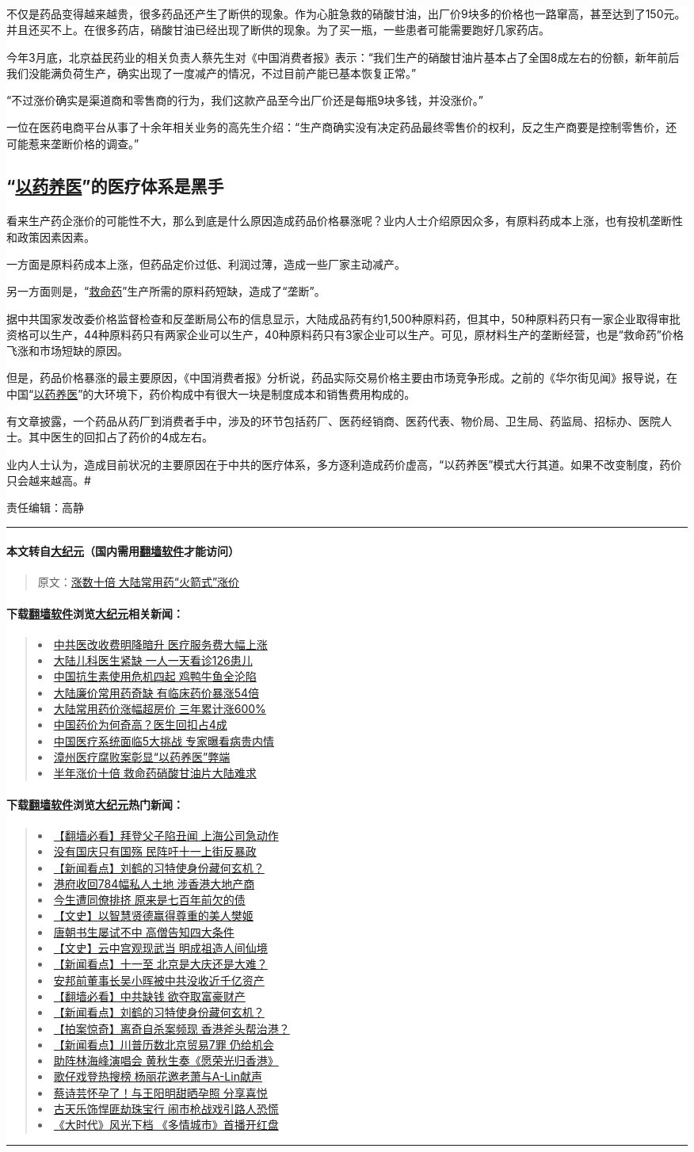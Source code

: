 <p>不仅是药品变得越来越贵，很多药品还产生了断供的现象。作为心脏急救的硝酸甘油，出厂价9块多的价格也一路窜高，甚至达到了150元。并且还买不上。在很多药店，硝酸甘油已经出现了断供的现象。为了买一瓶，一些患者可能需要跑好几家药店。</p>
<p>今年3月底，北京益民药业的相关负责人蔡先生对《中国消费者报》表示：“我们生产的硝酸甘油片基本占了全国8成左右的份额，新年前后我们没能满负荷生产，确实出现了一度减产的情况，不过目前产能已基本恢复正常。”</p>
<p>“不过涨价确实是渠道商和零售商的行为，我们这款产品至今出厂价还是每瓶9块多钱，并没涨价。”</p>
<p>一位在医药电商平台从事了十余年相关业务的高先生介绍：“生产商确实没有决定药品最终零售价的权利，反之生产商要是控制零售价，还可能惹来垄断价格的调查。”</p>
<h2>“<a href="https://github.com/asdfgt5/djy/blob/master/gb/tag/%E4%BB%A5%E8%8D%AF%E5%85%BB%E5%8C%BB.md">以药养医</a>”的医疗体系是黑手</h2>
<p>看来生产药企涨价的可能性不大，那么到底是什么原因造成药品价格暴涨呢？业内人士介绍原因众多，有原料药成本上涨，也有投机垄断性和政策因素因素。</p>
<p>一方面是原料药成本上涨，但药品定价过低、利润过薄，造成一些厂家主动减产。</p>
<p>另一方面则是，“<a href="https://github.com/asdfgt5/djy/blob/master/gb/tag/%E6%95%91%E5%91%BD%E8%8D%AF.md">救命药</a>”生产所需的原料药短缺，造成了“垄断”。</p>
<p>据中共国家发改委价格监督检查和反垄断局公布的信息显示，大陆成品药有约1,500种原料药，但其中，50种原料药只有一家企业取得审批资格可以生产，44种原料药只有两家企业可以生产，40种原料药只有3家企业可以生产。可见，原材料生产的垄断经营，也是“救命药”价格飞涨和市场短缺的原因。</p>
<p>但是，药品价格暴涨的最主要原因，《中国消费者报》分析说，药品实际交易价格主要由市场竞争形成。之前的《华尔街见闻》报导说，在中国“<a href="https://github.com/asdfgt5/djy/blob/master/gb/tag/%E4%BB%A5%E8%8D%AF%E5%85%BB%E5%8C%BB.md">以药养医</a>”的大环境下，药价构成中有很大一块是制度成本和销售费用构成的。</p>
<p>有文章披露，一个药品从药厂到消费者手中，涉及的环节包括药厂、医药经销商、医药代表、物价局、卫生局、药监局、招标办、医院人士。其中医生的回扣占了药价的4成左右。</p>
<p>业内人士认为，造成目前状况的主要原因在于中共的医疗体系，多方逐利造成药价虚高，“以药养医”模式大行其道。如果不改变制度，药价只会越来越高。#</p>
<p>责任编辑：高静</p>
<hr>

#### 本文转自<a href="http://www.epochtimes.com">大纪元</a>（国内需用<a href="https://git.io/JesJV">翻墙软件</a>才能访问）
> 原文：<a href="http://www.epochtimes.com/gb/19/7/29/n11416996.htm">涨数十倍 大陆常用药“火箭式”涨价</a>
#### 下载<a href="https://git.io/JesJV">翻墙软件</a>浏览<a href="http://www.epochtimes.com">大纪元</a>相关新闻：
> <li><a href="http://www.epochtimes.com/gb/19/7/10/n11376392.htm">中共医改收费明降暗升 医疗服务费大幅上涨</a></li>
> <li><a href="http://www.epochtimes.com/gb/19/6/12/n11317959.htm">大陆儿科医生紧缺 一人一天看诊126患儿</a></li>
> <li><a href="http://www.epochtimes.com/gb/19/3/8/n11097914.htm">中国抗生素使用危机四起 鸡鸭牛鱼全沦陷</a></li>
> <li><a href="http://www.epochtimes.com/gb/19/2/22/n11064499.htm">大陆廉价常用药奇缺 有临床药价暴涨54倍</a></li>
> <li><a href="http://www.epochtimes.com/gb/19/2/13/n11042769.htm">大陆常用药价涨幅超房价 三年累计涨600%</a></li>
> <li><a href="http://www.epochtimes.com/gb/16/12/24/n8629271.htm">中国药价为何奇高？医生回扣占4成</a></li>
> <li><a href="http://www.epochtimes.com/gb/16/8/24/n8233896.htm">中国医疗系统面临5大挑战 专家曝看病贵内情</a></li>
> <li><a href="http://www.epochtimes.com/gb/13/7/25/n3925143.htm">漳州医疗腐败案彰显“以药养医”弊端</a></li>
> <li><a href="https://github.com/asdfgt5/djy/blob/master/gb/19/5/31/n11292352.md">半年涨价十倍 救命药硝酸甘油片大陆难求</a></li>

#### 下载<a href="https://git.io/JesJV">翻墙软件</a>浏览<a href="http://www.epochtimes.com">大纪元</a>热门新闻：
> <li><a href="http://www.epochtimes.com/gb/19/9/27/n11549410.htm">【翻墙必看】拜登父子陷丑闻 上海公司急动作</a></li>
> <li><a href="http://www.epochtimes.com/gb/19/9/27/n11549314.htm">没有国庆只有国殇 民阵吁十一上街反暴政</a></li>
> <li><a href="http://www.epochtimes.com/gb/19/9/27/n11551223.htm">【新闻看点】刘鹤的习特使身份藏何玄机？</a></li>
> <li><a href="http://www.epochtimes.com/gb/19/9/27/n11551088.htm">港府收回784幅私人土地 涉香港大地产商</a></li>
> <li><a href="http://www.epochtimes.com/gb/15/9/3/n4519621.htm">今生遭同僚排挤 原来是七百年前欠的债</a></li>
> <li><a href="http://www.epochtimes.com/gb/19/9/22/n11539138.htm">【文史】以智慧贤德赢得尊重的美人樊姬</a></li>
> <li><a href="http://www.epochtimes.com/gb/19/9/20/n11534314.htm">唐朝书生屡试不中 高僧告知四大条件</a></li>
> <li><a href="http://www.epochtimes.com/gb/16/7/1/n8056353.htm">【文史】云中宫观现武当 明成祖造人间仙境</a></li>
> <li><a href="http://www.epochtimes.com/gb/19/9/26/n11548856.htm">【新闻看点】十一至 北京是大庆还是大难？</a></li>
> <li><a href="http://www.epochtimes.com/gb/19/9/26/n11547317.htm">安邦前董事长吴小晖被中共没收近千亿资产</a></li>
> <li><a href="http://www.epochtimes.com/gb/19/9/25/n11546931.htm">【翻墙必看】中共缺钱 欲夺取富豪财产</a></li>
> <li><a href="http://www.epochtimes.com/gb/19/9/27/n11551223.htm">【新闻看点】刘鹤的习特使身份藏何玄机？</a></li>
> <li><a href="http://www.epochtimes.com/gb/19/9/25/n11544688.htm">【拍案惊奇】离奇自杀案频现 香港斧头帮治港？</a></li>
> <li><a href="http://www.epochtimes.com/gb/19/9/25/n11546490.htm">【新闻看点】川普历数北京贸易7罪 仍给机会</a></li>
> <li><a href="http://www.epochtimes.com/gb/19/9/23/n11541692.htm">助阵林海峰演唱会 黄秋生奏《愿荣光归香港》</a></li>
> <li><a href="http://www.epochtimes.com/gb/19/9/25/n11545320.htm">歌仔戏登热搜榜 杨丽花邀老萧与A-Lin献声</a></li>
> <li><a href="http://www.epochtimes.com/gb/19/9/26/n11547898.htm">蔡诗芸怀孕了！与王阳明甜晒孕照 分享喜悦</a></li>
> <li><a href="http://www.epochtimes.com/gb/19/9/25/n11546599.htm">古天乐饰悍匪劫珠宝行 闹市枪战戏引路人恐慌</a></li>
> <li><a href="http://www.epochtimes.com/gb/19/9/26/n11548085.htm">《大时代》风光下档 《多情城市》首播开红盘</a></li>
<hr>
